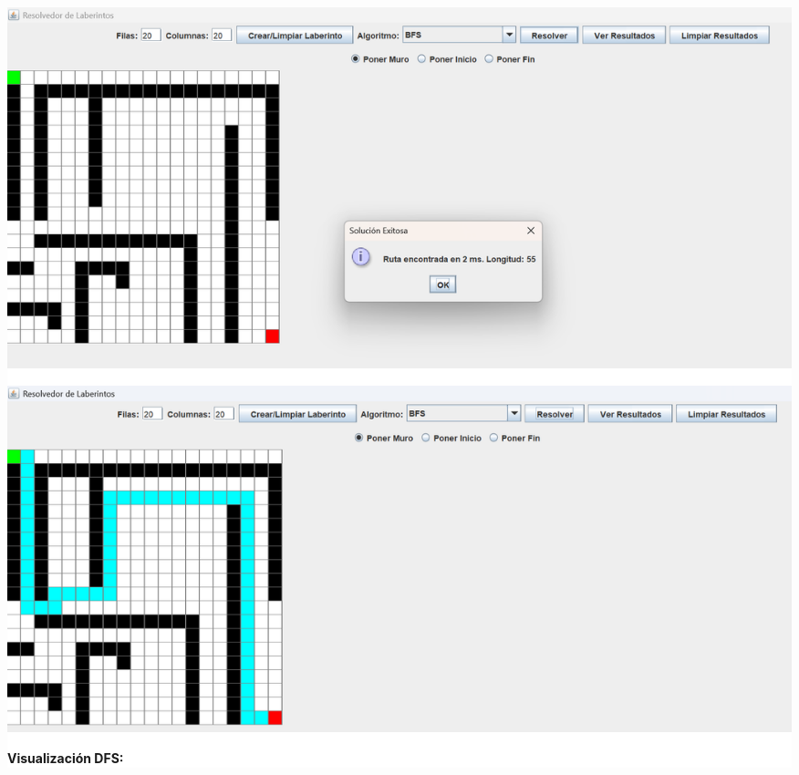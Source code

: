 ![alt text](<Screenshot 2025-07-27 170555.png>)

![alt text](<Screenshot 2025-07-27 170638.png>)

**Visualización DFS:** 
